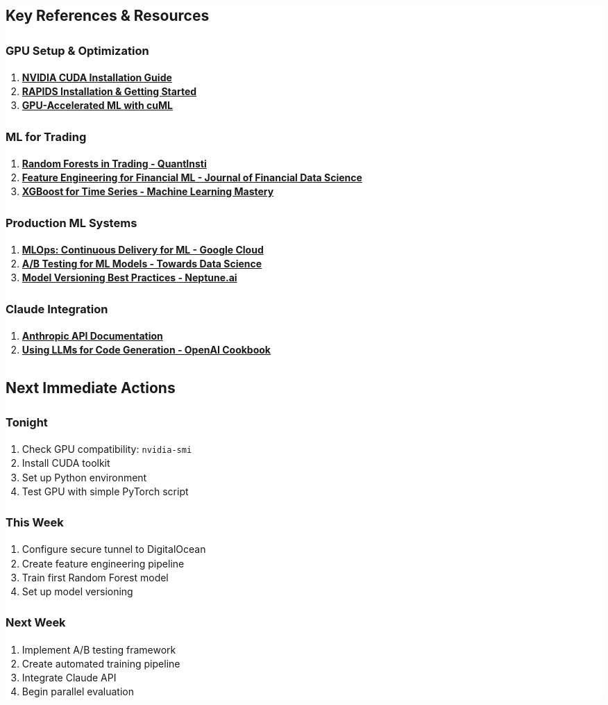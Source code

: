 ## Key References & Resources

### GPU Setup & Optimization
1. **[NVIDIA CUDA Installation Guide](https://docs.nvidia.com/cuda/cuda-installation-guide-linux/)**
2. **[RAPIDS Installation & Getting Started](https://rapids.ai/start.html)**
3. **[GPU-Accelerated ML with cuML](https://github.com/rapidsai/cuml)**

### ML for Trading
1. **[Random Forests in Trading - QuantInsti](https://blog.quantinsti.com/random-forest-algorithm-in-python/)**
2. **[Feature Engineering for Financial ML - Journal of Financial Data Science](https://jfds.pm-research.com/)**
3. **[XGBoost for Time Series - Machine Learning Mastery](https://machinelearningmastery.com/xgboost-for-time-series-forecasting/)**

### Production ML Systems
1. **[MLOps: Continuous Delivery for ML - Google Cloud](https://cloud.google.com/architecture/mlops-continuous-delivery-and-automation-pipelines-in-machine-learning)**
2. **[A/B Testing for ML Models - Towards Data Science](https://towardsdatascience.com/a-b-testing-machine-learning-models-in-production-3ee11806f8a2)**
3. **[Model Versioning Best Practices - Neptune.ai](https://neptune.ai/blog/version-control-for-ml-models)**

### Claude Integration
1. **[Anthropic API Documentation](https://docs.anthropic.com/claude/reference/getting-started-with-the-api)**
2. **[Using LLMs for Code Generation - OpenAI Cookbook](https://github.com/openai/openai-cookbook)**

## Next Immediate Actions

### Tonight
1. Check GPU compatibility: `nvidia-smi`
2. Install CUDA toolkit
3. Set up Python environment
4. Test GPU with simple PyTorch script

### This Week
1. Configure secure tunnel to DigitalOcean
2. Create feature engineering pipeline
3. Train first Random Forest model
4. Set up model versioning

### Next Week
1. Implement A/B testing framework
2. Create automated training pipeline
3. Integrate Claude API
4. Begin parallel evaluation
